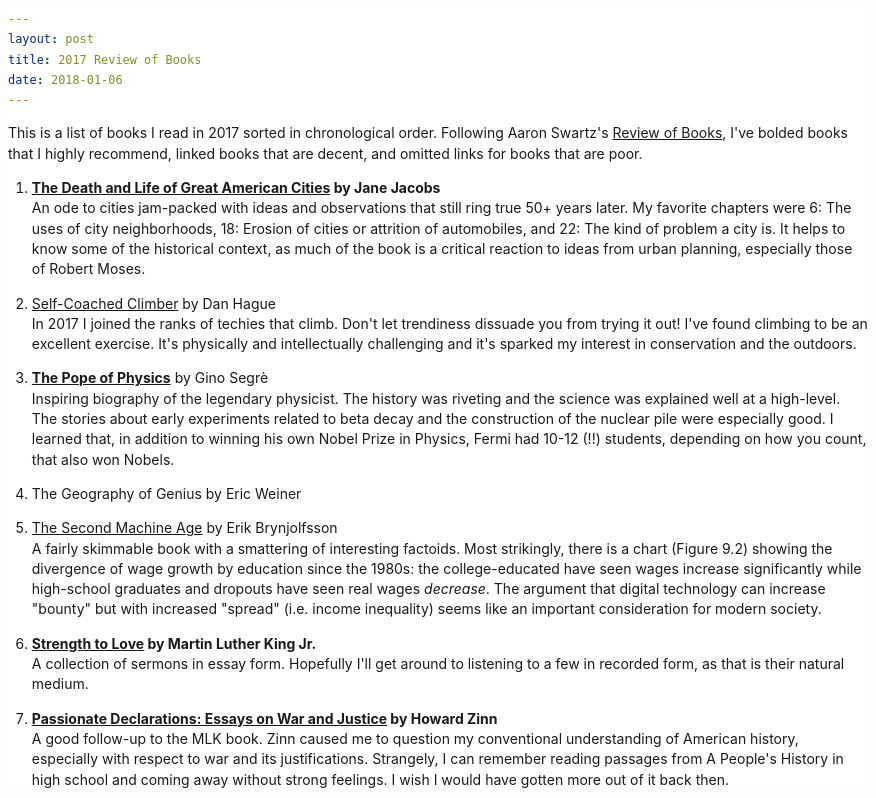 ```yaml
---
layout: post
title: 2017 Review of Books
date: 2018-01-06
---
```


This is a list of books I read in 2017 sorted in chronological order. Following Aaron Swartz's [Review of Books](http://www.aaronsw.com/weblog/books2011), I've bolded books that I highly recommend, linked books that are decent, and omitted links for books that are poor.

1. **[The Death and Life of Great American Cities](https://www.amazon.com/Death-Life-Great-American-Cities/dp/067974195X) by Jane Jacobs**  
  An ode to cities jam-packed with ideas and observations that still ring true 50+ years later. My favorite chapters were 6: The uses of city neighborhoods, 18: Erosion of cities or attrition of automobiles, and 22: The kind of problem a city is. It helps to know some of the historical context, as much of the book is a critical reaction to ideas from urban planning, especially those of Robert Moses.

2. [Self-Coached Climber](https://www.amazon.com/Self-Coached-Climber-Movement-Training-Performance/dp/0811733394) by Dan Hague  
  In 2017 I joined the ranks of techies that climb. Don't let trendiness dissuade you from trying it out! I've found climbing to be an excellent exercise. It's physically and intellectually challenging and it's sparked my interest in conservation and the outdoors.

3. **[The Pope of Physics](https://www.amazon.com/Pope-Physics-Enrico-Fermi-Atomic/dp/1250143799)** by Gino Segrè  
  Inspiring biography of the legendary physicist. The history was riveting and the science was explained well at a high-level. The stories about early experiments related to beta decay and the construction of the nuclear pile were especially good. I learned that, in addition to winning his own Nobel Prize in Physics, Fermi had 10-12 (!!) students, depending on how you count, that also won Nobels.

4. The Geography of Genius by Eric Weiner

5. [The Second Machine Age](https://www.amazon.com/Second-Machine-Age-Prosperity-Technologies/dp/0393350649) by Erik Brynjolfsson  
  A fairly skimmable book with a smattering of interesting factoids. Most strikingly, there is a chart (Figure 9.2) showing the divergence of wage growth by education since the 1980s: the college-educated have seen wages increase significantly while high-school graduates and dropouts have seen real wages *decrease*. The argument that digital technology can increase "bounty" but with increased "spread" (i.e. income inequality) seems like an important consideration for modern society.

6. **[Strength to Love](https://www.amazon.com/Strength-Love-Martin-Luther-King/dp/0800697405) by Martin Luther King Jr.**  
  A collection of sermons in essay form. Hopefully I'll get around to listening to a few in recorded form, as that is their natural medium.

7. **[Passionate Declarations: Essays on War and Justice](https://www.amazon.com/Passionate-Declarations-Essays-War-Justice/dp/0060557672) by Howard Zinn**  
  A good follow-up to the MLK book. Zinn caused me to question my conventional understanding of American history, especially with respect to war and its justifications. Strangely, I can remember reading passages from A People's History in high school and coming away without strong feelings. I wish I would have gotten more out of it back then.
